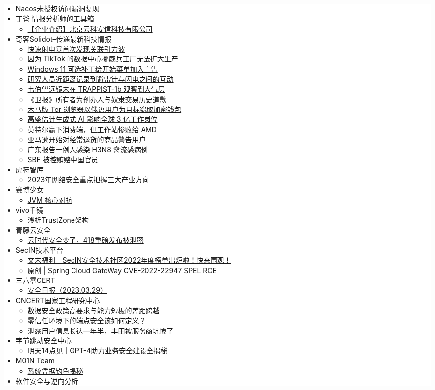   - [Nacos未授权访问漏洞复现](https://forum.90sec.com/t/topic/2230)
- 丁爸 情报分析师的工具箱
  - [【企业介绍】北京云科安信科技有限公司](https://mp.weixin.qq.com/s?__biz=MzI2MTE0NTE3Mw==&mid=2651135579&idx=1&sn=20e64ac830d0906368b0ac768d88a416&chksm=f1af6961c6d8e077aeaffe7509dd3ea5f2ddb62615c1f95ff0fe6effac47bf2dc3b40ce14c46&scene=58&subscene=0#rd)
- 奇客Solidot–传递最新科技情报
  - [快速射电暴首次发现关联引力波](https://www.solidot.org/story?sid=74528)
  - [因为 TikTok 的数据中心挪威兵工厂无法扩大生产](https://www.solidot.org/story?sid=74527)
  - [Windows 11 可选补丁给开始菜单加入广告](https://www.solidot.org/story?sid=74526)
  - [研究人员近距离记录到避雷针与闪电之间的互动](https://www.solidot.org/story?sid=74525)
  - [韦伯望远镜未在 TRAPPIST-1b 观察到大气层](https://www.solidot.org/story?sid=74524)
  - [《卫报》所有者为创办人与奴隶交易历史道歉](https://www.solidot.org/story?sid=74523)
  - [木马版 Tor 浏览器以俄语用户为目标窃取加密钱包](https://www.solidot.org/story?sid=74522)
  - [高盛估计生成式 AI 影响全球 3 亿工作岗位](https://www.solidot.org/story?sid=74521)
  - [英特尔赢下消费端，但工作站惨败给 AMD](https://www.solidot.org/story?sid=74520)
  - [亚马逊开始对经常退货的商品警告用户](https://www.solidot.org/story?sid=74519)
  - [广东报告一例人感染 H3N8 禽流感病例](https://www.solidot.org/story?sid=74518)
  - [SBF 被控贿赂中国官员](https://www.solidot.org/story?sid=74517)
- 虎符智库
  - [2023年网络安全重点把握三大产业方向](https://mp.weixin.qq.com/s?__biz=MzIwNjYwMTMyNQ==&mid=2247488937&idx=1&sn=4480478db3ca0183dad22bc4f0c9e9b7&chksm=971e78aba069f1bd236646806e8eb39adca16db132ca9b2debdcb4fc6d77137db71bcfceda30&scene=58&subscene=0#rd)
- 赛博少女
  - [JVM 核心对抗](https://mp.weixin.qq.com/s?__biz=Mzg5OTQ3NzA2MQ==&mid=2247486782&idx=1&sn=2719a799edf460319b0006e11ef72b94&chksm=c053f614f7247f02ffb9e47804bc3efaa7b4db14756443a24632df8631ed8522dc8fcf9220c7&scene=58&subscene=0#rd)
- vivo千镜
  - [浅析TrustZone架构](https://mp.weixin.qq.com/s?__biz=MzI0Njg4NzE3MQ==&mid=2247490763&idx=1&sn=453bcd0289f6c0bf154bc8746f2765c3&chksm=e9b93aa7deceb3b129010c0eca72540c90fdd7ae58553b7bf829cf8671813cc462d5a44a7cf5&scene=58&subscene=0#rd)
- 青藤云安全
  - [云时代安全变了，418重磅发布被泄密](https://mp.weixin.qq.com/s?__biz=MzAwNDE4Mzc1NA==&mid=2650841393&idx=1&sn=f6554b4e6c567aec795c2ac1c163c914&chksm=80dbc294b7ac4b8214600962df2dbbd7c30a68006a81c9707b5350a8f6c4ed7332fc100ce589&scene=58&subscene=0#rd)
- SecIN技术平台
  - [文末福利｜SecIN安全技术社区2022年度榜单出炉啦！快来围观！](https://mp.weixin.qq.com/s?__biz=MzI4Mzc0MTI0Mw==&mid=2247496882&idx=1&sn=e66f80ea28b048516bb8d5ad90516847&chksm=eb84a9e6dcf320f0b1cf73853a19e8645cd372dd6769ec7159ff81b4e7c39346ba62c5366213&scene=58&subscene=0#rd)
  - [原创 | Spring Cloud GateWay CVE-2022-22947 SPEL RCE](https://mp.weixin.qq.com/s?__biz=MzI4Mzc0MTI0Mw==&mid=2247496882&idx=2&sn=5917f507d1ac6758629f5e6727d5c3fc&chksm=eb84a9e6dcf320f0782a15ccc4f88e91c949b37d4bb43f5ff87704d605c98fa8f4f0f6aeee81&scene=58&subscene=0#rd)
- 三六零CERT
  - [安全日报（2023.03.29）](https://mp.weixin.qq.com/s?__biz=MzU5MjEzOTM3NA==&mid=2247491986&idx=1&sn=3c86ae575d73d2ff7eb939b38c073017&chksm=fe26e493c9516d85db23360c406724029c0c885f694bd1b323b0b8868bc4767b59357e5e390c&scene=58&subscene=0#rd)
- CNCERT国家工程研究中心
  - [数据安全政策高要求与能力短板的差距跨越](https://mp.weixin.qq.com/s?__biz=MzUzNDYxOTA1NA==&mid=2247535819&idx=1&sn=687b56d301fbb41ee3a38f1fa5bd6c07&chksm=fa93fa0acde4731cc53475104802c82942203f12c0528ab47844a84877a71bdc32c625e76e95&scene=58&subscene=0#rd)
  - [零信任环境下的端点安全该如何定义？](https://mp.weixin.qq.com/s?__biz=MzUzNDYxOTA1NA==&mid=2247535819&idx=2&sn=8bc77bc4328a2cae6ab467c7a58018ad&chksm=fa93fa0acde4731c80ba6e7ba6127762c68f379af6f20710e486a24c131bc8d275867fbd86c4&scene=58&subscene=0#rd)
  - [泄露用户信息长达一年半，丰田被服务商坑惨了](https://mp.weixin.qq.com/s?__biz=MzUzNDYxOTA1NA==&mid=2247535819&idx=3&sn=dd046f261157ec87de3e8069dedb206d&chksm=fa93fa0acde4731c6158d6f19a282e4fc830a56c76a603b2dfd26ae05dea026b669c97384ffb&scene=58&subscene=0#rd)
- 字节跳动安全中心
  - [明天14点见｜GPT-4助力业务安全建设全揭秘](https://mp.weixin.qq.com/s?__biz=MzUzMzcyMDYzMw==&mid=2247490484&idx=1&sn=8d5cd97b654ad95c86f2cb8af7aad340&chksm=fa9ee0e2cde969f47ccd3c80af125b955cba2cb7d6031984fde009b2bf6a8aa30d75ab4f807b&scene=58&subscene=0#rd)
- M01N Team
  - [系统凭据钓鱼揭秘](https://mp.weixin.qq.com/s?__biz=MzkyMTI0NjA3OA==&mid=2247491118&idx=1&sn=4bba65b079757d36f4dc366a727ed0d4&chksm=c187de3ff6f05729b2f0224ba91c02b113926e553a6dbc1a35d3236a67102be3eda5d395fd84&scene=58&subscene=0#rd)
- 软件安全与逆向分析